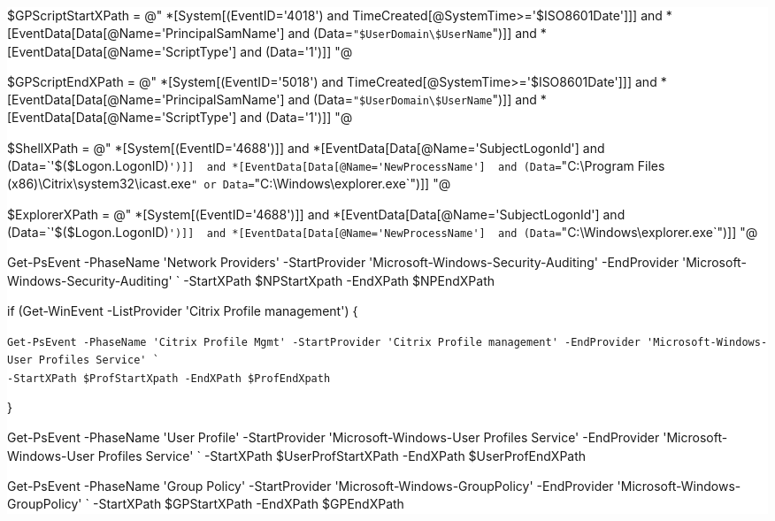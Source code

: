 $GPScriptStartXPath = @"
*[System[(EventID='4018')
and  TimeCreated[@SystemTime>='$ISO8601Date']]]
and *[EventData[Data[@Name='PrincipalSamName'] 
and (Data=`"$UserDomain\$UserName`")]] 
and *[EventData[Data[@Name='ScriptType'] 
and (Data='1')]]
"@

$GPScriptEndXPath = @"
*[System[(EventID='5018')
and  TimeCreated[@SystemTime>='$ISO8601Date']]]
and *[EventData[Data[@Name='PrincipalSamName'] 
and (Data=`"$UserDomain\$UserName`")]] 
and *[EventData[Data[@Name='ScriptType'] 
and (Data='1')]]
"@

$ShellXPath = @"
*[System[(EventID='4688')]] 
and *[EventData[Data[@Name='SubjectLogonId'] 
and (Data=`'$($Logon.LogonID)`')]] 
and *[EventData[Data[@Name='NewProcessName'] 
and (Data=`"C:\Program Files (x86)\Citrix\system32\icast.exe`" or Data=`"C:\Windows\explorer.exe`")]]
"@

$ExplorerXPath = @"
*[System[(EventID='4688')]] 
and *[EventData[Data[@Name='SubjectLogonId'] 
and (Data=`'$($Logon.LogonID)`')]] 
and *[EventData[Data[@Name='NewProcessName'] 
and (Data=`"C:\Windows\explorer.exe`")]]
"@




Get-PsEvent -PhaseName 'Network Providers' -StartProvider 'Microsoft-Windows-Security-Auditing' -EndProvider 'Microsoft-Windows-Security-Auditing' `
-StartXPath $NPStartXpath -EndXPath $NPEndXPath

if (Get-WinEvent -ListProvider 'Citrix Profile management') {

    Get-PsEvent -PhaseName 'Citrix Profile Mgmt' -StartProvider 'Citrix Profile management' -EndProvider 'Microsoft-Windows-User Profiles Service' `
    -StartXPath $ProfStartXpath -EndXPath $ProfEndXpath
}

Get-PsEvent -PhaseName 'User Profile' -StartProvider 'Microsoft-Windows-User Profiles Service' -EndProvider 'Microsoft-Windows-User Profiles Service' `
-StartXPath $UserProfStartXPath -EndXPath $UserProfEndXPath

Get-PsEvent -PhaseName 'Group Policy' -StartProvider 'Microsoft-Windows-GroupPolicy' -EndProvider 'Microsoft-Windows-GroupPolicy' `
-StartXPath $GPStartXPath -EndXPath $GPEndXPath
